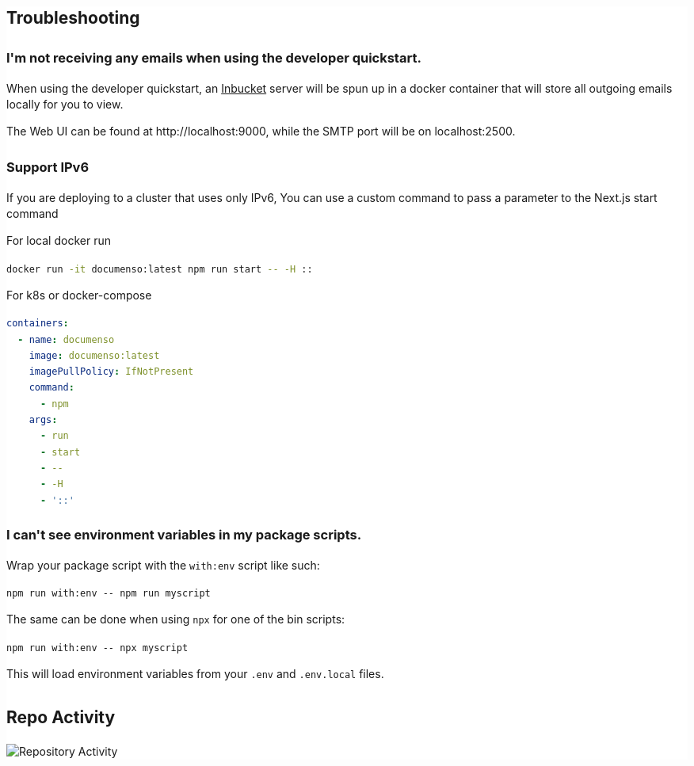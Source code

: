 ## Troubleshooting

### I'm not receiving any emails when using the developer quickstart.

When using the developer quickstart, an [Inbucket](https://inbucket.org/) server will be spun up in a docker container that will store all outgoing emails locally for you to view.

The Web UI can be found at http://localhost:9000, while the SMTP port will be on localhost:2500.

### Support IPv6

If you are deploying to a cluster that uses only IPv6, You can use a custom command to pass a parameter to the Next.js start command

For local docker run

```bash
docker run -it documenso:latest npm run start -- -H ::
```

For k8s or docker-compose

```yaml
containers:
  - name: documenso
    image: documenso:latest
    imagePullPolicy: IfNotPresent
    command:
      - npm
    args:
      - run
      - start
      - --
      - -H
      - '::'
```

### I can't see environment variables in my package scripts.

Wrap your package script with the `with:env` script like such:

```
npm run with:env -- npm run myscript
```

The same can be done when using `npx` for one of the bin scripts:

```
npm run with:env -- npx myscript
```

This will load environment variables from your `.env` and `.env.local` files.

## Repo Activity

![Repository Activity](https://repobeats.axiom.co/api/embed/622a2e9aa709696f7226304b5b7178a5741b3868.svg)
